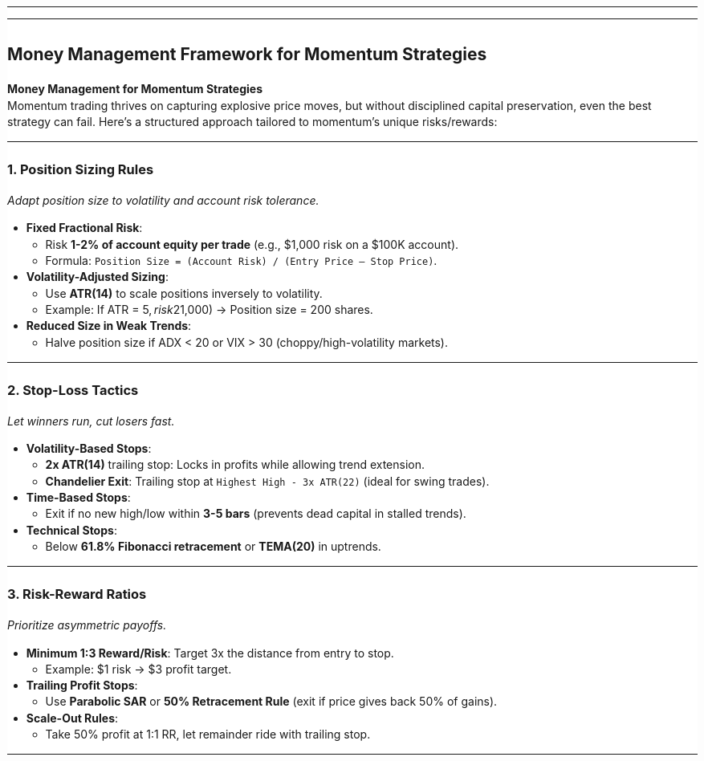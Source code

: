









---
---

## **Money Management Framework for Momentum Strategies**  

**Money Management for Momentum Strategies**  
Momentum trading thrives on capturing explosive price moves, but without disciplined capital preservation, even the best strategy can fail. Here’s a structured approach tailored to momentum’s unique risks/rewards:

---

### **1. Position Sizing Rules**  
*Adapt position size to volatility and account risk tolerance.*  
- **Fixed Fractional Risk**:  
  - Risk **1-2% of account equity per trade** (e.g., $1,000 risk on a $100K account).  
  - Formula: `Position Size = (Account Risk) / (Entry Price – Stop Price)`.  
- **Volatility-Adjusted Sizing**:  
  - Use **ATR(14)** to scale positions inversely to volatility.  
  - Example: If ATR = $5, risk 2% ($1,000) → Position size = 200 shares.  
- **Reduced Size in Weak Trends**:  
  - Halve position size if ADX < 20 or VIX > 30 (choppy/high-volatility markets).  

---

### **2. Stop-Loss Tactics**  
*Let winners run, cut losers fast.*  
- **Volatility-Based Stops**:  
  - **2x ATR(14)** trailing stop: Locks in profits while allowing trend extension.  
  - **Chandelier Exit**: Trailing stop at `Highest High - 3x ATR(22)` (ideal for swing trades).  
- **Time-Based Stops**:  
  - Exit if no new high/low within **3-5 bars** (prevents dead capital in stalled trends).  
- **Technical Stops**:  
  - Below **61.8% Fibonacci retracement** or **TEMA(20)** in uptrends.  

---

### **3. Risk-Reward Ratios**  
*Prioritize asymmetric payoffs.*  
- **Minimum 1:3 Reward/Risk**: Target 3x the distance from entry to stop.  
  - Example: $1 risk → $3 profit target.  
- **Trailing Profit Stops**:  
  - Use **Parabolic SAR** or **50% Retracement Rule** (exit if price gives back 50% of gains).  
- **Scale-Out Rules**:  
  - Take 50% profit at 1:1 RR, let remainder ride with trailing stop.  

---
